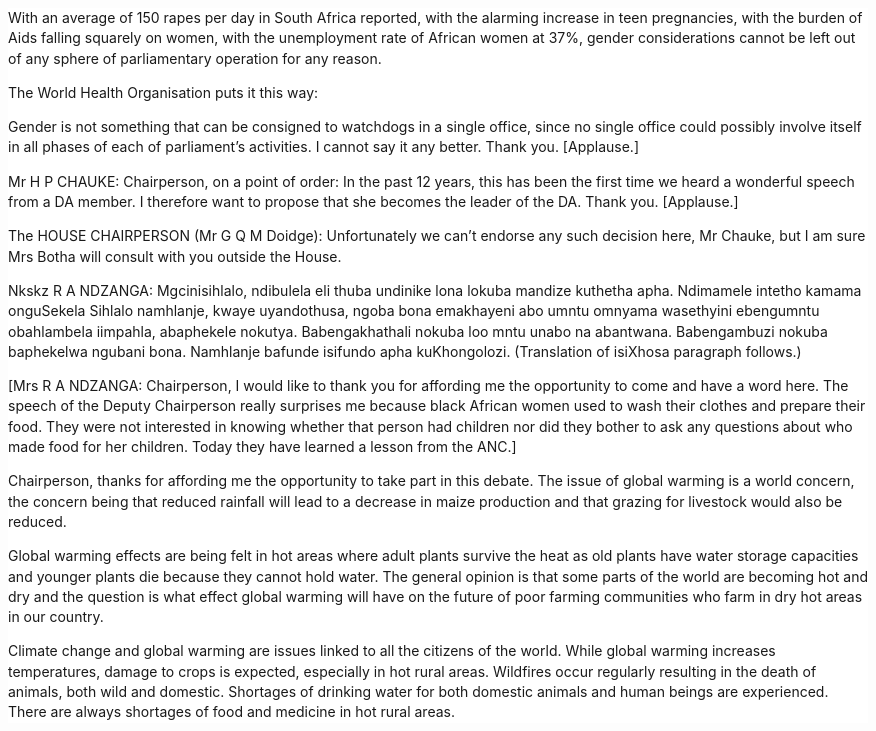 With an average of 150 rapes per day in South Africa reported, with the
alarming increase in teen pregnancies, with the burden of Aids falling
squarely on women, with the unemployment rate of African women at 37%,
gender considerations cannot be left out of any sphere of parliamentary
operation for any reason.

The World Health Organisation puts it this way:


  Gender is not something that can be consigned to watchdogs in a single
  office, since no single office could possibly involve itself in all
  phases of each of parliament’s activities.
I cannot say it any better. Thank you. [Applause.]

Mr H P CHAUKE: Chairperson, on a point of order: In the past 12 years, this
has been the first time we heard a wonderful speech from a DA member. I
therefore want to propose that she becomes the leader of the DA. Thank you.
[Applause.]

The HOUSE CHAIRPERSON (Mr G Q M Doidge): Unfortunately we can’t endorse any
such decision here, Mr Chauke, but I am sure Mrs Botha will consult with
you outside the House.

Nkskz R A NDZANGA: Mgcinisihlalo, ndibulela eli thuba undinike lona lokuba
mandize kuthetha apha. Ndimamele intetho kamama onguSekela Sihlalo
namhlanje, kwaye uyandothusa, ngoba bona emakhayeni abo umntu omnyama
wasethyini ebengumntu obahlambela iimpahla, abaphekele nokutya.
Babengakhathali nokuba loo mntu unabo na abantwana. Babengambuzi nokuba
baphekelwa ngubani bona. Namhlanje bafunde isifundo apha kuKhongolozi.
(Translation of isiXhosa paragraph follows.)

[Mrs R A NDZANGA: Chairperson, I would like to thank you for affording me
the opportunity to come and have a word here. The speech of the Deputy
Chairperson really surprises me because black African women used to wash
their clothes and prepare their food. They were not interested in knowing
whether that person had children nor did they bother to ask any questions
about who made food for her children. Today they have learned a lesson from
the ANC.]

Chairperson, thanks for affording me the opportunity to take part in this
debate. The issue of global warming is a world concern, the concern being
that reduced rainfall will lead to a decrease in maize production and that
grazing for livestock would also be reduced.

Global warming effects are being felt in hot areas where adult plants
survive the heat as old plants have water storage capacities and younger
plants die because they cannot hold water. The general opinion is that some
parts of the world are becoming hot and dry and the question is what effect
global warming will have on the future of poor farming communities who farm
in dry hot areas in our country.

Climate change and global warming are issues linked to all the citizens of
the world. While global warming increases temperatures, damage to crops is
expected, especially in hot rural areas. Wildfires occur regularly
resulting in the death of animals, both wild and domestic. Shortages of
drinking water for both domestic animals and human beings are experienced.
There are always shortages of food and medicine in hot rural areas.
